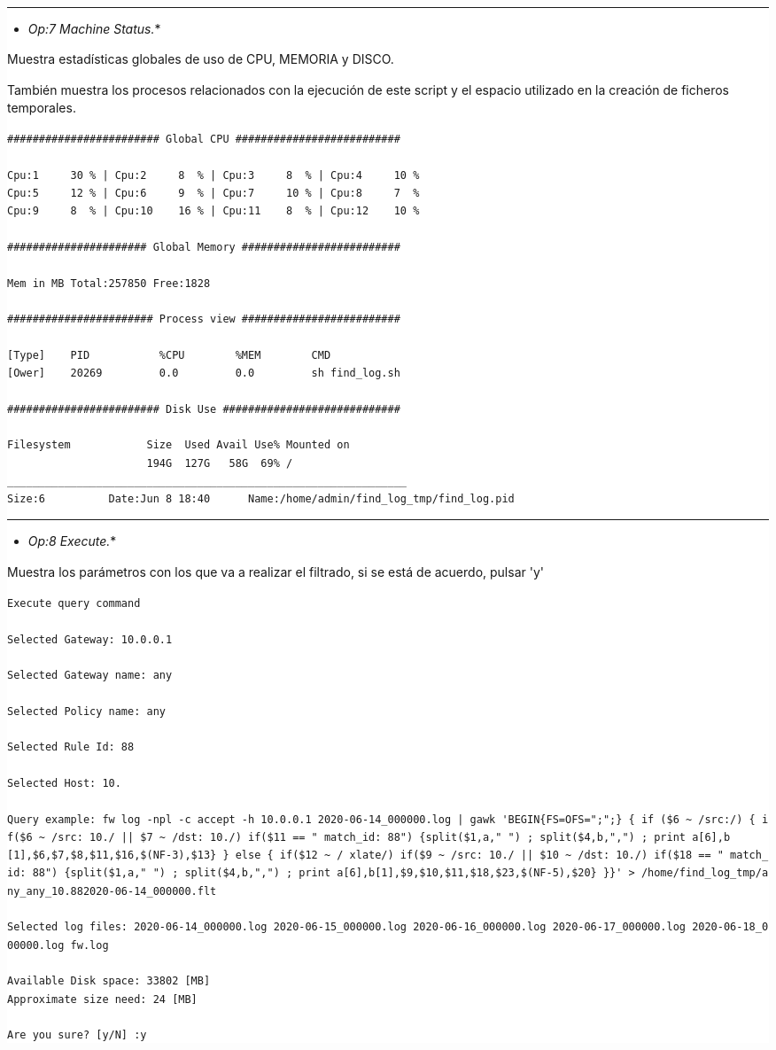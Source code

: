 --------------------------------------------------------------------
- *Op:7 Machine Status.**

Muestra estadísticas globales de uso de CPU, MEMORIA y DISCO. 

También muestra los procesos relacionados con la ejecución de este script y el espacio utilizado en la creación de ficheros temporales.
```
######################## Global CPU ##########################

Cpu:1     30 % | Cpu:2     8  % | Cpu:3     8  % | Cpu:4     10 %
Cpu:5     12 % | Cpu:6     9  % | Cpu:7     10 % | Cpu:8     7  %
Cpu:9     8  % | Cpu:10    16 % | Cpu:11    8  % | Cpu:12    10 %

###################### Global Memory #########################

Mem in MB Total:257850 Free:1828 

####################### Process view #########################

[Type]    PID           %CPU        %MEM        CMD
[Ower]    20269         0.0         0.0         sh find_log.sh       

######################## Disk Use ############################

Filesystem            Size  Used Avail Use% Mounted on
                      194G  127G   58G  69% / 
_______________________________________________________________
Size:6          Date:Jun 8 18:40      Name:/home/admin/find_log_tmp/find_log.pid 
```


--------------------------------------------------------------------
- *Op:8 Execute.**

Muestra los parámetros con los que va a realizar el filtrado, si se está de acuerdo, pulsar 'y'
```
Execute query command

Selected Gateway: 10.0.0.1

Selected Gateway name: any

Selected Policy name: any

Selected Rule Id: 88

Selected Host: 10.

Query example: fw log -npl -c accept -h 10.0.0.1 2020-06-14_000000.log | gawk 'BEGIN{FS=OFS=";";} { if ($6 ~ /src:/) { if($6 ~ /src: 10./ || $7 ~ /dst: 10./) if($11 == " match_id: 88") {split($1,a," ") ; split($4,b,",") ; print a[6],b[1],$6,$7,$8,$11,$16,$(NF-3),$13} } else { if($12 ~ / xlate/) if($9 ~ /src: 10./ || $10 ~ /dst: 10./) if($18 == " match_id: 88") {split($1,a," ") ; split($4,b,",") ; print a[6],b[1],$9,$10,$11,$18,$23,$(NF-5),$20} }}' > /home/find_log_tmp/any_any_10.882020-06-14_000000.flt

Selected log files: 2020-06-14_000000.log 2020-06-15_000000.log 2020-06-16_000000.log 2020-06-17_000000.log 2020-06-18_000000.log fw.log

Available Disk space: 33802 [MB]
Approximate size need: 24 [MB]

Are you sure? [y/N] :y
```

